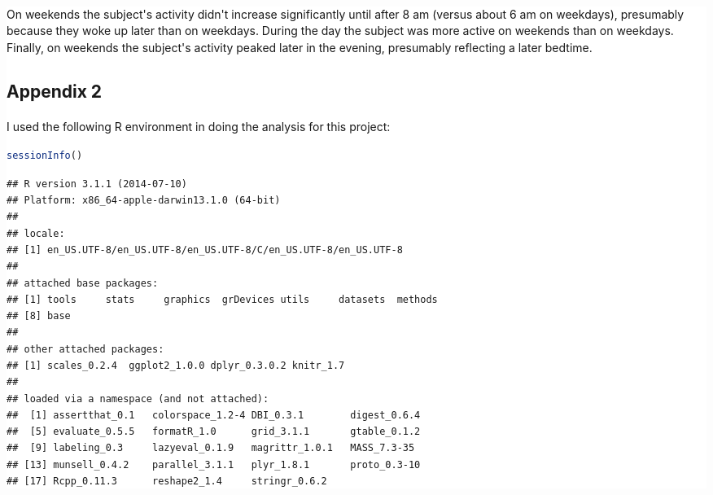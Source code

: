 On weekends the subject's activity didn't increase significantly until
after 8 am (versus about 6 am on weekdays), presumably because they
woke up later than on weekdays. During the day the subject was more
active on weekends than on weekdays. Finally, on weekends the
subject's activity peaked later in the evening, presumably reflecting
a later bedtime.

## Appendix 2

I used the following R environment in doing the analysis for this
project:


```r
sessionInfo()
```

```
## R version 3.1.1 (2014-07-10)
## Platform: x86_64-apple-darwin13.1.0 (64-bit)
## 
## locale:
## [1] en_US.UTF-8/en_US.UTF-8/en_US.UTF-8/C/en_US.UTF-8/en_US.UTF-8
## 
## attached base packages:
## [1] tools     stats     graphics  grDevices utils     datasets  methods  
## [8] base     
## 
## other attached packages:
## [1] scales_0.2.4  ggplot2_1.0.0 dplyr_0.3.0.2 knitr_1.7    
## 
## loaded via a namespace (and not attached):
##  [1] assertthat_0.1   colorspace_1.2-4 DBI_0.3.1        digest_0.6.4    
##  [5] evaluate_0.5.5   formatR_1.0      grid_3.1.1       gtable_0.1.2    
##  [9] labeling_0.3     lazyeval_0.1.9   magrittr_1.0.1   MASS_7.3-35     
## [13] munsell_0.4.2    parallel_3.1.1   plyr_1.8.1       proto_0.3-10    
## [17] Rcpp_0.11.3      reshape2_1.4     stringr_0.6.2
```
